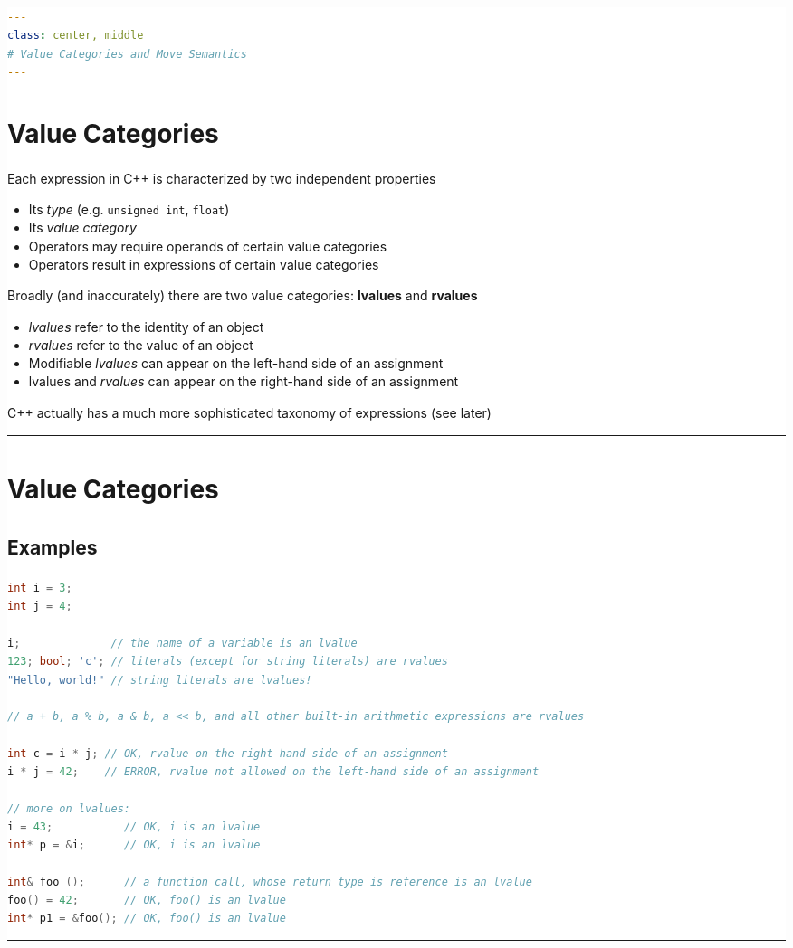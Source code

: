 ```yaml
---
class: center, middle
# Value Categories and Move Semantics
---
```


# Value Categories

Each expression in C++ is characterized by two independent properties
- Its *type* (e.g. `unsigned int`, `float`)
- Its *value category*
- Operators may require operands of certain value categories
- Operators result in expressions of certain value categories

Broadly (and inaccurately) there are two value categories: **lvalues** and **rvalues**
- *lvalues* refer to the identity of an object
- *rvalues* refer to the value of an object
- Modifiable *lvalues* can appear on the left-hand side of an assignment
- lvalues and *rvalues* can appear on the right-hand side of an assignment

C++ actually has a much more sophisticated taxonomy of expressions (see later)

---

# Value Categories
## Examples
```c++
int i = 3;
int j = 4;

i;              // the name of a variable is an lvalue
123; bool; 'c'; // literals (except for string literals) are rvalues
"Hello, world!" // string literals are lvalues!

// a + b, a % b, a & b, a << b, and all other built-in arithmetic expressions are rvalues

int c = i * j; // OK, rvalue on the right-hand side of an assignment
i * j = 42;    // ERROR, rvalue not allowed on the left-hand side of an assignment

// more on lvalues:
i = 43;           // OK, i is an lvalue
int* p = &i;      // OK, i is an lvalue

int& foo ();      // a function call, whose return type is reference is an lvalue
foo() = 42;       // OK, foo() is an lvalue
int* p1 = &foo(); // OK, foo() is an lvalue
```

---
